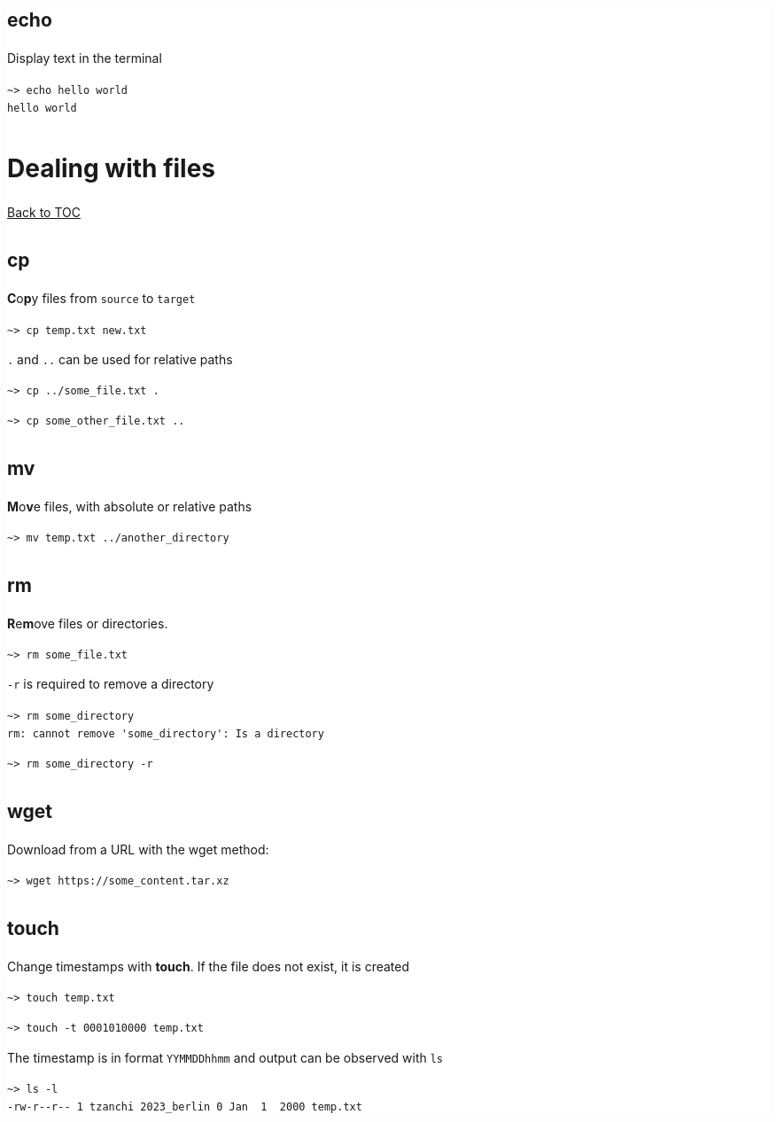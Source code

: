 ## echo
Display text in the terminal
```shell
~> echo hello world 
hello world
```

# Dealing with files
[Back to TOC](#table-of-contents)
## cp
**C**o**p**y files from `source` to `target`
```shell
~> cp temp.txt new.txt
```

`.` and `..` can be used for relative paths
```shell
~> cp ../some_file.txt .
```
```shell
~> cp some_other_file.txt ..
```

## mv
**M**o**v**e files, with absolute or relative paths
```shell
~> mv temp.txt ../another_directory
```

## rm
**R**e**m**ove files or directories.
```shell
~> rm some_file.txt
```

`-r` is required to remove a directory
```shell
~> rm some_directory
rm: cannot remove 'some_directory': Is a directory
```
```shell
~> rm some_directory -r
```

## wget
Download from a URL with the wget method: 
```shell
~> wget https://some_content.tar.xz
```

## touch
Change timestamps with **touch**. If the file does not exist, it is created
```shell
~> touch temp.txt
```
```shell
~> touch -t 0001010000 temp.txt
```
The timestamp is in format `YYMMDDhhmm` and output can be observed with `ls`
```shell
~> ls -l
-rw-r--r-- 1 tzanchi 2023_berlin 0 Jan  1  2000 temp.txt
```
